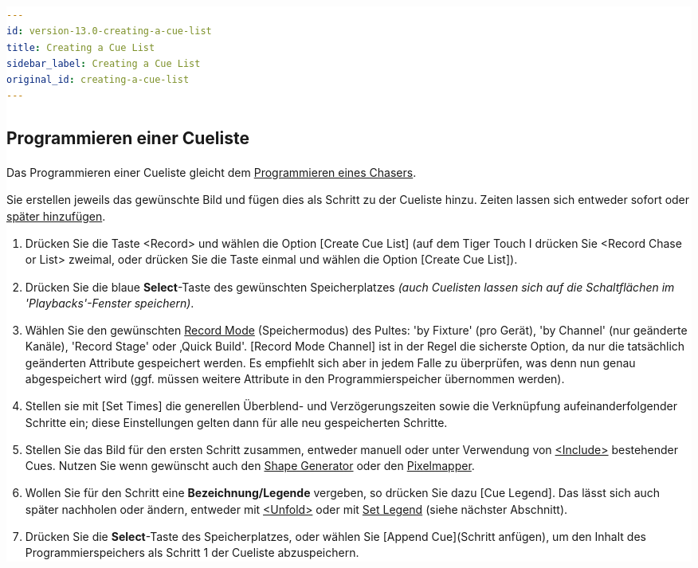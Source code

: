 ```yaml
---
id: version-13.0-creating-a-cue-list
title: Creating a Cue List
sidebar_label: Creating a Cue List
original_id: creating-a-cue-list
---
```


Programmieren einer Cueliste
----------------------------

[](https://youtu.be/Kp6XhdG6keM?t=20 "Cuelist Basics")

Das Programmieren einer Cueliste gleicht dem [Programmieren eines
Chasers](../chases/creating-a-chase.md).

Sie erstellen jeweils das gewünschte Bild und fügen dies als Schritt zu
der Cueliste hinzu. Zeiten lassen sich entweder sofort oder [später
hinzufügen](cue-list-timing.md).

1. Drücken Sie die Taste \<Record\> und wählen die Option \[Create Cue
List\] (auf dem Tiger Touch I drücken Sie \<Record Chase or List\>
zweimal, oder drücken Sie die Taste einmal und wählen die Option
\[Create Cue List\]).

2. Drücken Sie die blaue **Select**-Taste des gewünschten
Speicherplatzes *(auch Cuelisten lassen sich auf die Schaltflächen im
'Playbacks'-Fenster speichern)*.

3. Wählen Sie den gewünschten [Record Mode](#record-mode) (Speichermodus) des Pultes:
'by Fixture' (pro Gerät), 'by Channel' (nur geänderte Kanäle), 'Record
Stage' oder ‚Quick Build'. \[Record Mode Channel\] ist in der Regel die sicherste
Option, da nur die tatsächlich geänderten Attribute gespeichert werden.
Es empfiehlt sich aber in jedem Falle zu überprüfen, was denn nun genau
abgespeichert wird (ggf. müssen weitere Attribute in den
Programmierspeicher übernommen werden).

4. Stellen sie mit \[Set Times\] die generellen Überblend- und
Verzögerungszeiten sowie die Verknüpfung aufeinanderfolgender Schritte
ein; diese Einstellungen gelten dann für alle neu gespeicherten
Schritte.

5. Stellen Sie das Bild für den ersten Schritt zusammen, entweder
manuell oder unter Verwendung von [\<Include\>](../titan-commands.md#include) bestehender Cues.
Nutzen Sie wenn gewünscht auch den [Shape Generator](../effects/shape-generator.md) oder den [Pixelmapper](../effects/pixel-mapper.md).

6. Wollen Sie für den Schritt eine **Bezeichnung/Legende** vergeben, so drücken Sie
dazu \[Cue Legend\]. Das lässt sich auch später nachholen oder ändern,
entweder mit [\<Unfold\>](editing-cue-lists.md#editing-a-cue-list-using-unfold) oder mit [Set Legend](#changing-legends-for-cues-in-a-cue-list) (siehe nächster Abschnitt).

7. Drücken Sie die **Select**-Taste des Speicherplatzes, oder wählen
Sie \[Append Cue\](Schritt anfügen), um den Inhalt des
Programmierspeichers als Schritt 1 der Cueliste abzuspeichern.
